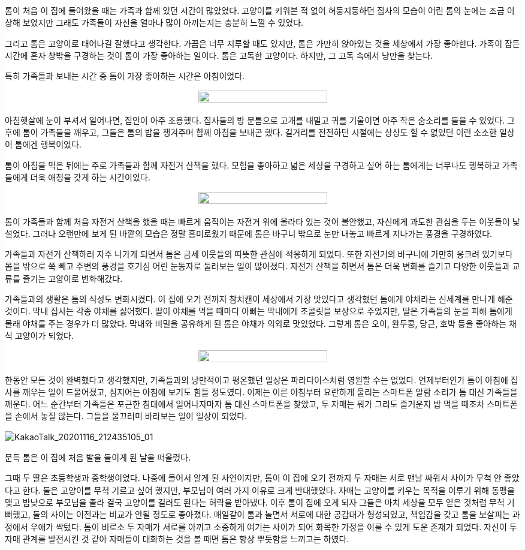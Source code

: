 


톰이 처음 이 집에 들어왔을 때는 가족과 함께 있던 시간이 많았었다.
고양이를 키워본 적 없어 허둥지둥하던 집사의 모습이 어린 톰의 눈에는 조금 이상해 보였지만 그래도 가족들이 자신을 얼마나 많이 아끼는지는 충분히 느낄 수 있었다.


그리고 톰은 고양이로 태어나길 잘했다고 생각한다.
가끔은 너무 지루할 때도 있지만, 톰은 가만히 앉아있는 것을 세상에서 가장 좋아한다.
가족이 잠든 시간에 혼자 창밖을 구경하는 것이 톰이 가장 좋아하는 일이다.
톰은 고독한 고양이다. 하지만, 그 고독 속에서 낭만을 찾는다. 


특히 가족들과 보내는 시간 중 톰이 가장 좋아하는 시간은 아침이었다.



<p align="center"><img src="https://user-images.githubusercontent.com/74239275/99144850-c79b3480-26ac-11eb-9384-650261406c12.jpg" width="50%" height="50%">

아침햇살에 눈이 부셔서 일어나면, 집안이 아주 조용했다. 
집사들의 방 문틈으로 고개를 내밀고 귀를 기울이면 아주 작은 숨소리를 들을 수 있었다. 
그 후에 톰이 가족들을 깨우고, 그들은 톰의 밥을 챙겨주며 함께 아침을 보내곤 했다.
길거리를 전전하던 시절에는 상상도 할 수 없었던 이런 소소한 일상이 톰에겐 행복이었다.

톰이 아침을 먹은 뒤에는 주로 가족들과 함께 자전거 산책을 했다.
모험을 좋아하고 넓은 세상을 구경하고 싶어 하는 톰에게는 너무나도 행복하고 가족들에게 더욱 애정을 갖게 하는 시간이었다.



<p align="center"><img src="https://user-images.githubusercontent.com/69343466/99190667-35c62100-27ab-11eb-853a-9738cdb000ce.jpg" width="50%" height="50%">

톰이 가족들과 함께 처음 자전거 산책을 했을 때는 빠르게 움직이는 자전거 위에 올라타 있는 것이 불안했고, 자신에게 과도한 관심을 두는 이웃들이 낯설었다. 
그러나 오랜만에 보게 된 바깥의 모습은 정말 흥미로웠기 때문에 톰은 바구니 밖으로 눈만 내놓고 빠르게 지나가는 풍경을 구경하였다.

가족들과 자전거 산책하러 자주 나가게 되면서 톰은 금세 이웃들의 따뜻한 관심에 적응하게 되었다. 
또한 자전거의 바구니에 가만히 웅크려 있기보다 몸을 밖으로 쭉 빼고 주변의 풍경을 호기심 어린 눈동자로 둘러보는 일이 많아졌다. 
자전거 산책을 하면서 톰은 더욱 변화를 즐기고 다양한 이웃들과 교류를 즐기는 고양이로 변화해갔다.

가족들과의 생활은 톰의 식성도 변화시켰다.
이 집에 오기 전까지 참치캔이 세상에서 가장 맛있다고 생각했던 톰에게 야채라는 신세계를 만나게 해준 것이다.
막내 집사는 각종 야채를 싫어했다. 딸이 야채를 먹을 때마다 아빠는 막내에게 초콜릿을 보상으로 주었지만, 딸은 가족들의 눈을 피해 톰에게 몰래 야채를 주는 경우가 더 많았다. 
막내와 비밀을 공유하게 된 톰은 야채가 의외로 맛있었다.
그렇게 톰은 오이, 완두콩, 당근, 호박 등을 좋아하는 채식 고양이가 되었다.


<p align="center"><img src="https://user-images.githubusercontent.com/69343466/99234530-fc87c280-2837-11eb-9f00-08c3d530955e.PNG" width="50%" height="50%">

한동안 모든 것이 완벽했다고 생각했지만, 가족들과의 낭만적이고 평온했던 일상은 파라다이스처럼 영원할 수는 없었다. 언제부터인가 톰이 아침에 집사를 깨우는 일이 드물어졌고, 심지어는 아침에 보기도 힘들 정도였다. 
이제는 이른 아침부터 요란하게 울리는 스마트폰 알람 소리가 톰 대신 가족들을 깨운다.
어느 순간부터 가족들은 포근한 침대에서 일어나자마자 톰 대신 스마트폰을 찾았고, 두 자매는 뭐가 그리도 즐거운지 밥 먹을 때조차 스마트폰을 손에서 놓질 않는다. 그들을 물끄러미 바라보는 일이 일상이 되었다.

![KakaoTalk_20201116_212435105_01](https://user-images.githubusercontent.com/54145180/99265241-d0366b00-2864-11eb-87c4-52f86e385f5c.jpg)

문득 톰은 이 집에 처음 발을 들이게 된 날을 떠올렸다.

그때 두 딸은 초등학생과 중학생이었다. 
나중에 들어서 알게 된 사연이지만, 톰이 이 집에 오기 전까지 두 자매는 서로 맨날 싸워서 사이가 무척 안 좋았다고 한다. 
둘은 고양이를 무척 기르고 싶어 했지만, 부모님이 여러 가지 이유로 크게 반대했었다.
자매는 고양이를 키우는 목적을 이루기 위해 동맹을 맺고 밤낮으로 부모님을 졸라 결국 고양이를 길러도 된다는 허락을 받아냈다.
이후 톰이 집에 오게 되자 그들은 마치 세상을 모두 얻은 것처럼 무척 기뻐했고, 둘의 사이는 이전과는 비교가 안될 정도로 좋아졌다.
매일같이 톰과 놀면서 서로에 대한 공감대가 형성되었고, 책임감을 갖고 톰을 보살피는 과정에서 우애가 싹텄다. 
톰이 비로소 두 자매가 서로를 아끼고 소중하게 여기는 사이가 되어 화목한 가정을 이룰 수 있게 도운 존재가 되었다. 
자신이 두 자매 관계를 발전시킨 것 같아 자매들이 대화하는 것을 볼 때면 톰은 항상 뿌듯함을 느끼고는 하였다.
